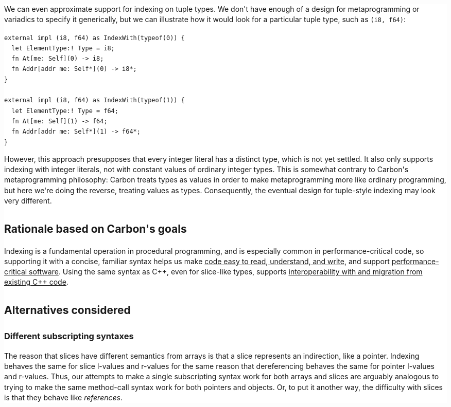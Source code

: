 We can even approximate support for indexing on tuple types. We don't have
enough of a design for metaprogramming or variadics to specify it generically,
but we can illustrate how it would look for a particular tuple type, such as
`(i8, f64)`:

```
external impl (i8, f64) as IndexWith(typeof(0)) {
  let ElementType:! Type = i8;
  fn At[me: Self](0) -> i8;
  fn Addr[addr me: Self*](0) -> i8*;
}

external impl (i8, f64) as IndexWith(typeof(1)) {
  let ElementType:! Type = f64;
  fn At[me: Self](1) -> f64;
  fn Addr[addr me: Self*](1) -> f64*;
}
```

However, this approach presupposes that every integer literal has a distinct
type, which is not yet settled. It also only supports indexing with integer
literals, not with constant values of ordinary integer types. This is somewhat
contrary to Carbon's metaprogramming philosophy: Carbon treats types as values
in order to make metaprogramming more like ordinary programming, but here we're
doing the reverse, treating values as types. Consequently, the eventual design
for tuple-style indexing may look very different.

## Rationale based on Carbon's goals

Indexing is a fundamental operation in procedural programming, and is especially
common in performance-critical code, so supporting it with a concise, familiar
syntax helps us make
[code easy to read, understand, and write](/docs/project/goals.md#code-that-is-easy-to-read-understand-and-write),
and support
[performance-critical software](/docs/project/goals.md#performance-critical-software).
Using the same syntax as C++, even for slice-like types, supports
[interoperability with and migration from existing C++ code](/docs/project/goals.md#interoperability-with-and-migration-from-existing-c-code).

## Alternatives considered

### Different subscripting syntaxes

The reason that slices have different semantics from arrays is that a slice
represents an indirection, like a pointer. Indexing behaves the same for slice
l-values and r-values for the same reason that dereferencing behaves the same
for pointer l-values and r-values. Thus, our attempts to make a single
subscripting syntax work for both arrays and slices are arguably analogous to
trying to make the same method-call syntax work for both pointers and objects.
Or, to put it another way, the difficulty with slices is that they behave like
_references_.
